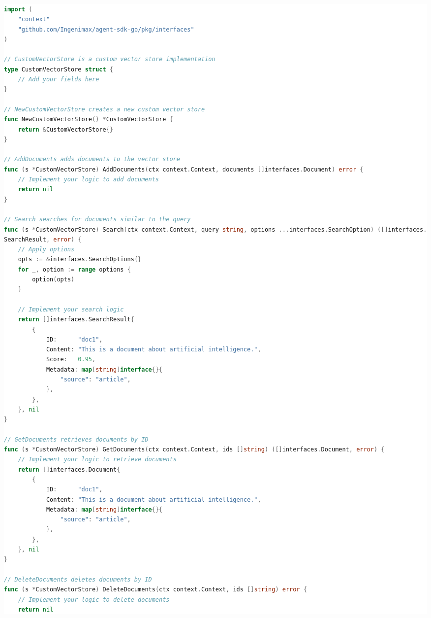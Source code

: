 ```go
import (
    "context"
    "github.com/Ingenimax/agent-sdk-go/pkg/interfaces"
)

// CustomVectorStore is a custom vector store implementation
type CustomVectorStore struct {
    // Add your fields here
}

// NewCustomVectorStore creates a new custom vector store
func NewCustomVectorStore() *CustomVectorStore {
    return &CustomVectorStore{}
}

// AddDocuments adds documents to the vector store
func (s *CustomVectorStore) AddDocuments(ctx context.Context, documents []interfaces.Document) error {
    // Implement your logic to add documents
    return nil
}

// Search searches for documents similar to the query
func (s *CustomVectorStore) Search(ctx context.Context, query string, options ...interfaces.SearchOption) ([]interfaces.SearchResult, error) {
    // Apply options
    opts := &interfaces.SearchOptions{}
    for _, option := range options {
        option(opts)
    }
    
    // Implement your search logic
    return []interfaces.SearchResult{
        {
            ID:      "doc1",
            Content: "This is a document about artificial intelligence.",
            Score:   0.95,
            Metadata: map[string]interface{}{
                "source": "article",
            },
        },
    }, nil
}

// GetDocuments retrieves documents by ID
func (s *CustomVectorStore) GetDocuments(ctx context.Context, ids []string) ([]interfaces.Document, error) {
    // Implement your logic to retrieve documents
    return []interfaces.Document{
        {
            ID:      "doc1",
            Content: "This is a document about artificial intelligence.",
            Metadata: map[string]interface{}{
                "source": "article",
            },
        },
    }, nil
}

// DeleteDocuments deletes documents by ID
func (s *CustomVectorStore) DeleteDocuments(ctx context.Context, ids []string) error {
    // Implement your logic to delete documents
    return nil
```